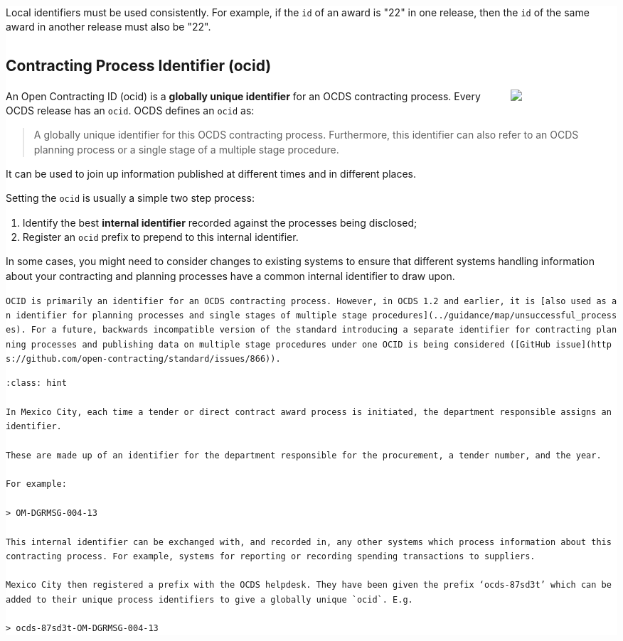 Local identifiers must be used consistently. For example, if the `id` of an award is "22" in one release, then the `id` of the same award in another release must also be "22".

## Contracting Process Identifier (ocid)

<img src="../../_static/svg/green_compilation.svg" width="150" align="right"/>

An Open Contracting ID (ocid) is a **globally unique identifier** for an OCDS contracting process. Every OCDS release has an `ocid`. OCDS defines an `ocid` as: 

> A globally unique identifier for this OCDS contracting process. Furthermore, this identifier can also refer to an OCDS planning process or a single stage of a multiple stage procedure.

It can be used to join up information published at different times and in different places.

Setting the `ocid` is usually a simple two step process:

1. Identify the best **internal identifier** recorded against the processes being disclosed;
2. Register an `ocid` prefix to prepend to this internal identifier.

In some cases, you might need to consider changes to existing systems to ensure that different systems handling information about your contracting and planning processes have a common internal identifier to draw upon.

```{note}
OCID is primarily an identifier for an OCDS contracting process. However, in OCDS 1.2 and earlier, it is [also used as an identifier for planning processes and single stages of multiple stage procedures](../guidance/map/unsuccessful_processes). For a future, backwards incompatible version of the standard introducing a separate identifier for contracting planning processes and publishing data on multiple stage procedures under one OCID is being considered ([GitHub issue](https://github.com/open-contracting/standard/issues/866)).
```

```{admonition} Worked Example
:class: hint

In Mexico City, each time a tender or direct contract award process is initiated, the department responsible assigns an identifier.

These are made up of an identifier for the department responsible for the procurement, a tender number, and the year.

For example:

> OM-DGRMSG-004-13

This internal identifier can be exchanged with, and recorded in, any other systems which process information about this contracting process. For example, systems for reporting or recording spending transactions to suppliers.

Mexico City then registered a prefix with the OCDS helpdesk. They have been given the prefix ‘ocds-87sd3t’ which can be added to their unique process identifiers to give a globally unique `ocid`. E.g.

> ocds-87sd3t-OM-DGRMSG-004-13
```
